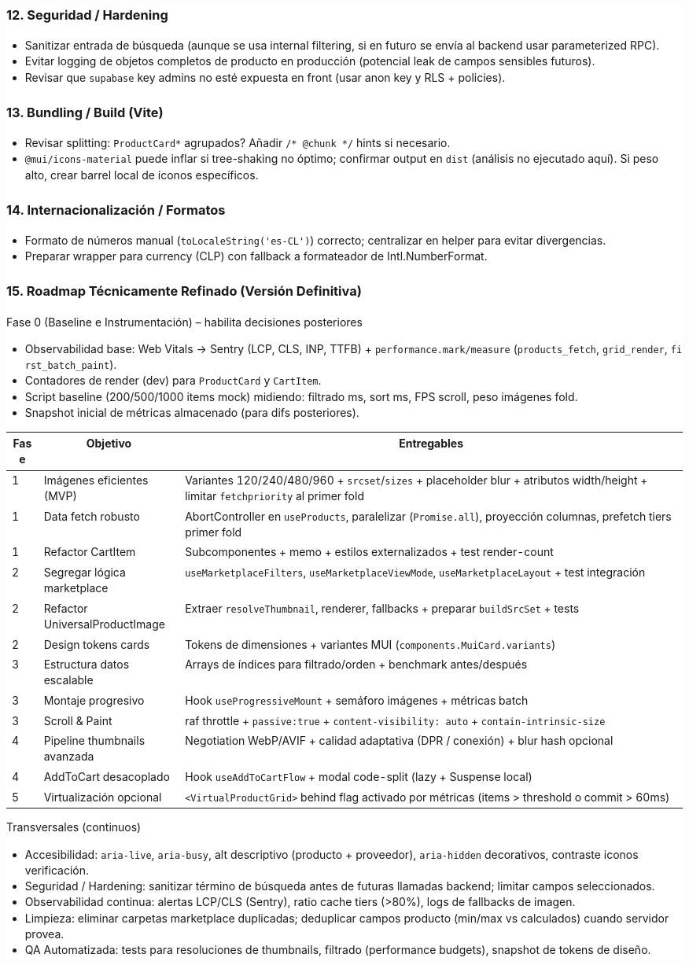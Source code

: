 ### 12. Seguridad / Hardening
- Sanitizar entrada de búsqueda (aunque se usa internal filtering, si en futuro se envía al backend usar parameterized RPC).
- Evitar logging de objetos completos de producto en producción (potencial leak de campos sensibles futuros).
- Revisar que `supabase` key admins no esté expuesta en front (usar anon key y RLS + policies).

### 13. Bundling / Build (Vite)
- Revisar splitting: `ProductCard*` agrupados? Añadir `/* @chunk */` hints si necesario.
- `@mui/icons-material` puede inflar si tree-shaking no óptimo; confirmar output en `dist` (análisis no ejecutado aquí). Si peso alto, crear barrel local de íconos específicos.

### 14. Internacionalización / Formatos
- Formato de números manual (`toLocaleString('es-CL')`) correcto; centralizar en helper para evitar divergencias.
- Preparar wrapper para currency (CLP) con fallback a formateador de Intl.NumberFormat.

### 15. Roadmap Técnicamente Refinado (Versión Definitiva)

Fase 0 (Baseline e Instrumentación) – habilita decisiones posteriores
- Observabilidad base: Web Vitals → Sentry (LCP, CLS, INP, TTFB) + `performance.mark/measure` (`products_fetch`, `grid_render`, `first_batch_paint`).
- Contadores de render (dev) para `ProductCard` y `CartItem`.
- Script baseline (200/500/1000 items mock) midiendo: filtrado ms, sort ms, FPS scroll, peso imágenes fold.
- Snapshot inicial de métricas almacenado (para difs posteriores).

| Fase | Objetivo | Entregables |
|------|----------|-------------|
| 1 | Imágenes eficientes (MVP) | Variantes 120/240/480/960 + `srcset`/`sizes` + placeholder blur + atributos width/height + limitar `fetchpriority` al primer fold |
| 1 | Data fetch robusto | AbortController en `useProducts`, paralelizar (`Promise.all`), proyección columnas, prefetch tiers primer fold |
| 1 | Refactor CartItem | Subcomponentes + memo + estilos externalizados + test render-count |
| 2 | Segregar lógica marketplace | `useMarketplaceFilters`, `useMarketplaceViewMode`, `useMarketplaceLayout` + test integración |
| 2 | Refactor UniversalProductImage | Extraer `resolveThumbnail`, renderer, fallbacks + preparar `buildSrcSet` + tests |
| 2 | Design tokens cards | Tokens de dimensiones + variantes MUI (`components.MuiCard.variants`) |
| 3 | Estructura datos escalable | Arrays de índices para filtrado/orden + benchmark antes/después |
| 3 | Montaje progresivo | Hook `useProgressiveMount` + semáforo imágenes + métricas batch |
| 3 | Scroll & Paint | raf throttle + `passive:true` + `content-visibility: auto` + `contain-intrinsic-size` |
| 4 | Pipeline thumbnails avanzada | Negotiation WebP/AVIF + calidad adaptativa (DPR / conexión) + blur hash opcional |
| 4 | AddToCart desacoplado | Hook `useAddToCartFlow` + modal code-split (lazy + Suspense local) |
| 5 | Virtualización opcional | `<VirtualProductGrid>` behind flag activado por métricas (items > threshold o commit > 60ms) |

Transversales (continuos)
- Accesibilidad: `aria-live`, `aria-busy`, alt descriptivo (producto + proveedor), `aria-hidden` decorativos, contraste iconos verificación.
- Seguridad / Hardening: sanitizar término de búsqueda antes de futuras llamadas backend; limitar campos seleccionados.
- Observabilidad continua: alertas LCP/CLS (Sentry), ratio cache tiers (>80%), logs de fallbacks de imagen.
- Limpieza: eliminar carpetas marketplace duplicadas; deduplicar campos producto (min/max vs calculados) cuando servidor provea.
- QA Automatizada: tests para resoluciones de thumbnails, filtrado (performance budgets), snapshot de tokens de diseño.
